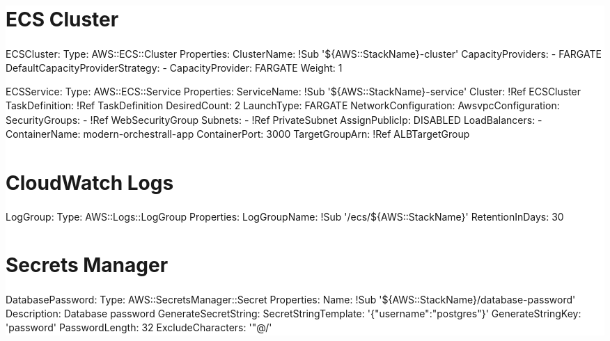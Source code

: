   # ECS Cluster
  ECSCluster:
    Type: AWS::ECS::Cluster
    Properties:
      ClusterName: !Sub '${AWS::StackName}-cluster'
      CapacityProviders:
        - FARGATE
      DefaultCapacityProviderStrategy:
        - CapacityProvider: FARGATE
          Weight: 1

  ECSService:
    Type: AWS::ECS::Service
    Properties:
      ServiceName: !Sub '${AWS::StackName}-service'
      Cluster: !Ref ECSCluster
      TaskDefinition: !Ref TaskDefinition
      DesiredCount: 2
      LaunchType: FARGATE
      NetworkConfiguration:
        AwsvpcConfiguration:
          SecurityGroups:
            - !Ref WebSecurityGroup
          Subnets:
            - !Ref PrivateSubnet
          AssignPublicIp: DISABLED
      LoadBalancers:
        - ContainerName: modern-orchestrall-app
          ContainerPort: 3000
          TargetGroupArn: !Ref ALBTargetGroup

  # CloudWatch Logs
  LogGroup:
    Type: AWS::Logs::LogGroup
    Properties:
      LogGroupName: !Sub '/ecs/${AWS::StackName}'
      RetentionInDays: 30

  # Secrets Manager
  DatabasePassword:
    Type: AWS::SecretsManager::Secret
    Properties:
      Name: !Sub '${AWS::StackName}/database-password'
      Description: Database password
      GenerateSecretString:
        SecretStringTemplate: '{"username":"postgres"}'
        GenerateStringKey: 'password'
        PasswordLength: 32
        ExcludeCharacters: '"@/\'
